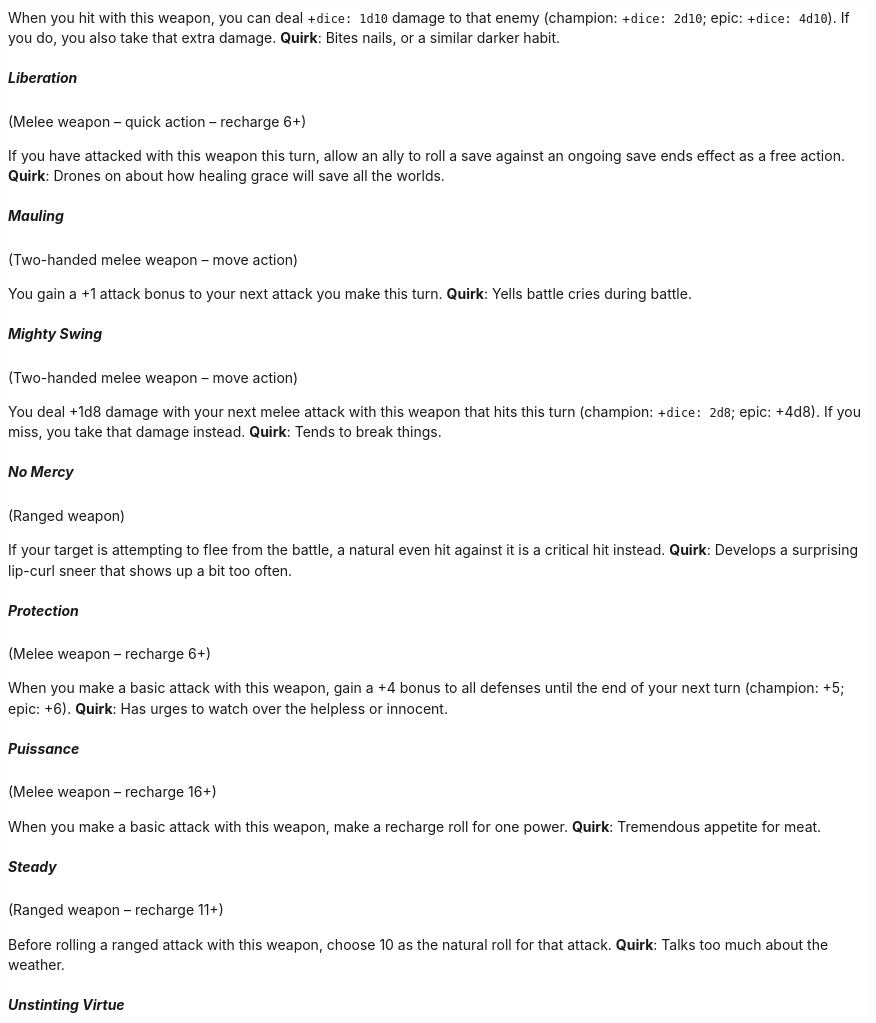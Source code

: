 When you hit with this weapon, you can deal +`dice: 1d10` damage to that enemy (champion: +`dice: 2d10`; epic: +`dice: 4d10`). If you do, you also take that extra damage. 
**Quirk**: Bites nails, or a similar darker habit.

##### Liberation

(Melee weapon – quick action – recharge 6+)

If you have attacked with this weapon this turn, allow an ally to roll a save against an ongoing save ends effect as a free action. 
**Quirk**: Drones on about how healing grace will save all the worlds.

##### Mauling

(Two-handed melee weapon – move action)

You gain a +1 attack bonus to your next attack you make this turn. 
**Quirk**: Yells battle cries during battle.

##### Mighty Swing

(Two-handed melee weapon – move action)

You deal +1d8 damage with your next melee attack with this weapon that hits this turn (champion: +`dice: 2d8`; epic: +4d8). If you miss, you take that damage instead. 
**Quirk**: Tends to break things.

##### No Mercy

(Ranged weapon)

If your target is attempting to flee from the battle, a natural even hit against it is a critical hit instead. 
**Quirk**: Develops a surprising lip-curl sneer that shows up a bit too often.

##### Protection

(Melee weapon – recharge 6+)

When you make a basic attack with this weapon, gain a +4 bonus to all defenses until the end of your next turn (champion: +5; epic: +6). 
**Quirk**: Has urges to watch over the helpless or innocent.

##### Puissance

(Melee weapon – recharge 16+)

When you make a basic attack with this weapon, make a recharge roll for one power. 
**Quirk**: Tremendous appetite for meat.

##### Steady

(Ranged weapon – recharge 11+)

Before rolling a ranged attack with this weapon, choose 10 as the natural roll for that attack. 
**Quirk**: Talks too much about the weather.

##### Unstinting Virtue
